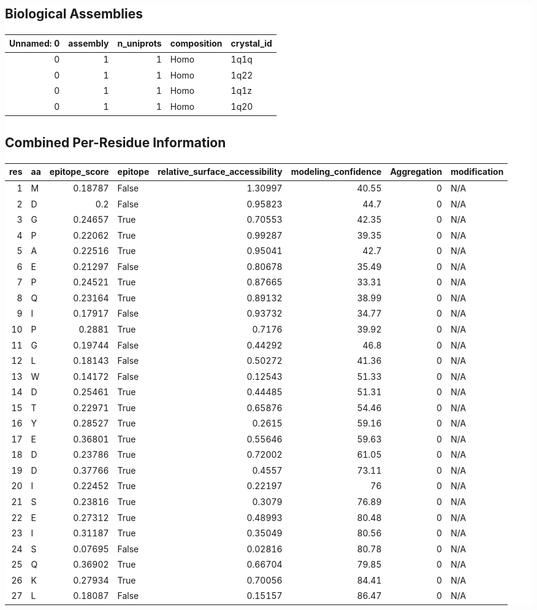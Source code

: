 ## Biological Assemblies

|   Unnamed: 0 |   assembly |   n_uniprots | composition   | crystal_id   |
|-------------:|-----------:|-------------:|:--------------|:-------------|
|            0 |          1 |            1 | Homo          | 1q1q         |
|            0 |          1 |            1 | Homo          | 1q22         |
|            0 |          1 |            1 | Homo          | 1q1z         |
|            0 |          1 |            1 | Homo          | 1q20         |

## Combined Per-Residue Information

|   res | aa   |   epitope_score | epitope   |   relative_surface_accessibility |   modeling_confidence |   Aggregation | modification   |
|------:|:-----|----------------:|:----------|---------------------------------:|----------------------:|--------------:|:---------------|
|     1 | M    |         0.18787 | False     |                          1.30997 |                 40.55 |         0     | N/A            |
|     2 | D    |         0.2     | False     |                          0.95823 |                 44.7  |         0     | N/A            |
|     3 | G    |         0.24657 | True      |                          0.70553 |                 42.35 |         0     | N/A            |
|     4 | P    |         0.22062 | True      |                          0.99287 |                 39.35 |         0     | N/A            |
|     5 | A    |         0.22516 | True      |                          0.95041 |                 42.7  |         0     | N/A            |
|     6 | E    |         0.21297 | False     |                          0.80678 |                 35.49 |         0     | N/A            |
|     7 | P    |         0.24521 | True      |                          0.87665 |                 33.31 |         0     | N/A            |
|     8 | Q    |         0.23164 | True      |                          0.89132 |                 38.99 |         0     | N/A            |
|     9 | I    |         0.17917 | False     |                          0.93732 |                 34.77 |         0     | N/A            |
|    10 | P    |         0.2881  | True      |                          0.7176  |                 39.92 |         0     | N/A            |
|    11 | G    |         0.19744 | False     |                          0.44292 |                 46.8  |         0     | N/A            |
|    12 | L    |         0.18143 | False     |                          0.50272 |                 41.36 |         0     | N/A            |
|    13 | W    |         0.14172 | False     |                          0.12543 |                 51.33 |         0     | N/A            |
|    14 | D    |         0.25461 | True      |                          0.44485 |                 51.31 |         0     | N/A            |
|    15 | T    |         0.22971 | True      |                          0.65876 |                 54.46 |         0     | N/A            |
|    16 | Y    |         0.28527 | True      |                          0.2615  |                 59.16 |         0     | N/A            |
|    17 | E    |         0.36801 | True      |                          0.55646 |                 59.63 |         0     | N/A            |
|    18 | D    |         0.23786 | True      |                          0.72002 |                 61.05 |         0     | N/A            |
|    19 | D    |         0.37766 | True      |                          0.4557  |                 73.11 |         0     | N/A            |
|    20 | I    |         0.22452 | True      |                          0.22197 |                 76    |         0     | N/A            |
|    21 | S    |         0.23816 | True      |                          0.3079  |                 76.89 |         0     | N/A            |
|    22 | E    |         0.27312 | True      |                          0.48993 |                 80.48 |         0     | N/A            |
|    23 | I    |         0.31187 | True      |                          0.35049 |                 80.56 |         0     | N/A            |
|    24 | S    |         0.07695 | False     |                          0.02816 |                 80.78 |         0     | N/A            |
|    25 | Q    |         0.36902 | True      |                          0.66704 |                 79.85 |         0     | N/A            |
|    26 | K    |         0.27934 | True      |                          0.70056 |                 84.41 |         0     | N/A            |
|    27 | L    |         0.18087 | False     |                          0.15157 |                 86.47 |         0     | N/A            |